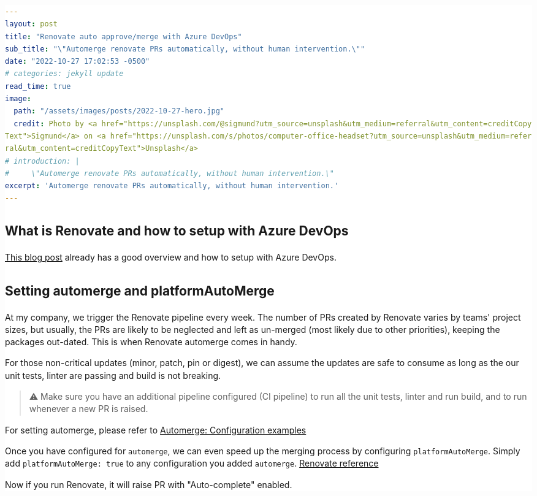 ```yaml
---
layout: post
title: "Renovate auto approve/merge with Azure DevOps"
sub_title: "\"Automerge renovate PRs automatically, without human intervention.\""
date: "2022-10-27 17:02:53 -0500"
# categories: jekyll update
read_time: true
image:
  path: "/assets/images/posts/2022-10-27-hero.jpg"
  credit: Photo by <a href="https://unsplash.com/@sigmund?utm_source=unsplash&utm_medium=referral&utm_content=creditCopyText">Sigmund</a> on <a href="https://unsplash.com/s/photos/computer-office-headset?utm_source=unsplash&utm_medium=referral&utm_content=creditCopyText">Unsplash</a>
# introduction: |
#     \"Automerge renovate PRs automatically, without human intervention.\"
excerpt: 'Automerge renovate PRs automatically, without human intervention.' 
---
```


## What is Renovate and how to setup with Azure DevOps

<a href="https://blog.objektkultur.de/how-to-setup-renovate-in-azure-devops-to-keep-your-project-dependencies-up-to-date/" target="_blank">This blog post</a> already has a good overview and how to setup with Azure DevOps.  

## Setting automerge and platformAutoMerge

At my company, we trigger the Renovate pipeline every week. The number of PRs created by Renovate varies by teams' project sizes, but usually, the PRs are likely to be neglected and left as un-merged (most likely due to other priorities), keeping the packages out-dated. This is when Renovate automerge comes in handy.

For those non-critical updates (minor, patch, pin or digest), we can assume the updates are safe to consume as long as the our unit tests, linter are passing and build is not breaking. 

> ⚠️ Make sure you have an additional pipeline configured (CI pipeline) to run all the unit tests, linter and run build, and to run whenever a new PR is raised.

For setting automerge, please refer to <a href="https://docs.renovatebot.com/key-concepts/automerge/#configuration-examples" target="_blank">Automerge: Configuration examples</a>

Once you have configured for `automerge`, we can even speed up the merging process by configuring `platformAutoMerge`. Simply add `platformAutoMerge: true` to any configuration you added `automerge`. <a href="https://docs.renovatebot.com/configuration-options/#platformautomerge" target="_blank">Renovate reference</a>

Now if you run Renovate, it will raise PR with "Auto-complete" enabled. 
